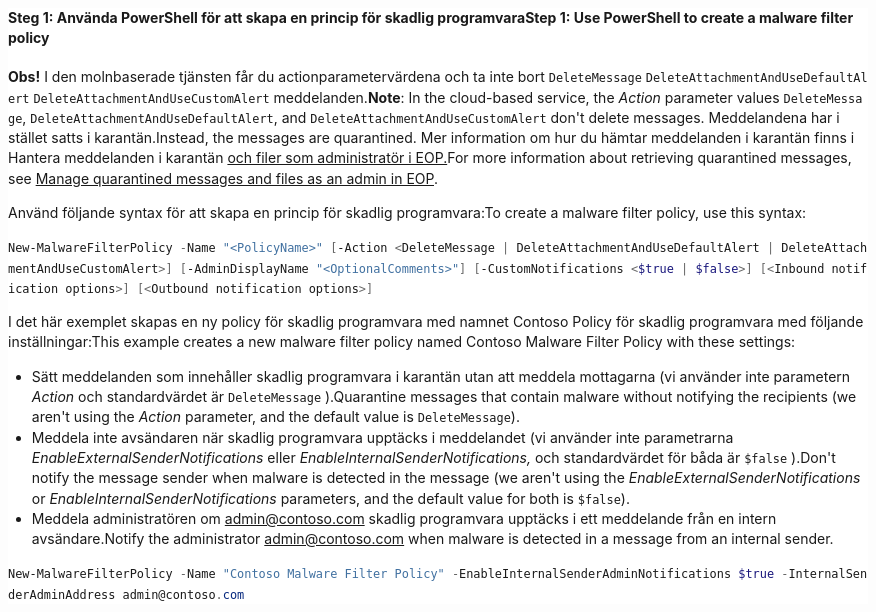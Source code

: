 #### <a name="step-1-use-powershell-to-create-a-malware-filter-policy"></a><span data-ttu-id="e2c52-245">Steg 1: Använda PowerShell för att skapa en princip för skadlig programvara</span><span class="sxs-lookup"><span data-stu-id="e2c52-245">Step 1: Use PowerShell to create a malware filter policy</span></span>

<span data-ttu-id="e2c52-246">**Obs!** I den molnbaserade tjänsten får du actionparametervärdena och ta inte bort  `DeleteMessage` `DeleteAttachmentAndUseDefaultAlert` `DeleteAttachmentAndUseCustomAlert` meddelanden.</span><span class="sxs-lookup"><span data-stu-id="e2c52-246">**Note**: In the cloud-based service, the _Action_ parameter values `DeleteMessage`, `DeleteAttachmentAndUseDefaultAlert`, and `DeleteAttachmentAndUseCustomAlert` don't delete messages.</span></span> <span data-ttu-id="e2c52-247">Meddelandena har i stället satts i karantän.</span><span class="sxs-lookup"><span data-stu-id="e2c52-247">Instead, the messages are quarantined.</span></span> <span data-ttu-id="e2c52-248">Mer information om hur du hämtar meddelanden i karantän finns i Hantera meddelanden i karantän [och filer som administratör i EOP.](manage-quarantined-messages-and-files.md)</span><span class="sxs-lookup"><span data-stu-id="e2c52-248">For more information about retrieving quarantined messages, see [Manage quarantined messages and files as an admin in EOP](manage-quarantined-messages-and-files.md).</span></span>

<span data-ttu-id="e2c52-249">Använd följande syntax för att skapa en princip för skadlig programvara:</span><span class="sxs-lookup"><span data-stu-id="e2c52-249">To create a malware filter policy, use this syntax:</span></span>

```PowerShell
New-MalwareFilterPolicy -Name "<PolicyName>" [-Action <DeleteMessage | DeleteAttachmentAndUseDefaultAlert | DeleteAttachmentAndUseCustomAlert>] [-AdminDisplayName "<OptionalComments>"] [-CustomNotifications <$true | $false>] [<Inbound notification options>] [<Outbound notification options>]
```

<span data-ttu-id="e2c52-250">I det här exemplet skapas en ny policy för skadlig programvara med namnet Contoso Policy för skadlig programvara med följande inställningar:</span><span class="sxs-lookup"><span data-stu-id="e2c52-250">This example creates a new malware filter policy named Contoso Malware Filter Policy with these settings:</span></span>

- <span data-ttu-id="e2c52-251">Sätt meddelanden som innehåller skadlig programvara i karantän utan att meddela mottagarna (vi använder inte parametern _Action_ och standardvärdet är `DeleteMessage` ).</span><span class="sxs-lookup"><span data-stu-id="e2c52-251">Quarantine messages that contain malware without notifying the recipients (we aren't using the _Action_ parameter, and the default value is `DeleteMessage`).</span></span>
- <span data-ttu-id="e2c52-252">Meddela inte avsändaren när skadlig programvara upptäcks i meddelandet (vi använder inte parametrarna _EnableExternalSenderNotifications_ eller _EnableInternalSenderNotifications,_ och standardvärdet för båda är `$false` ).</span><span class="sxs-lookup"><span data-stu-id="e2c52-252">Don't notify the message sender when malware is detected in the message (we aren't using the _EnableExternalSenderNotifications_ or _EnableInternalSenderNotifications_ parameters, and the default value for both is `$false`).</span></span>
- <span data-ttu-id="e2c52-253">Meddela administratören om admin@contoso.com skadlig programvara upptäcks i ett meddelande från en intern avsändare.</span><span class="sxs-lookup"><span data-stu-id="e2c52-253">Notify the administrator admin@contoso.com when malware is detected in a message from an internal sender.</span></span>

```PowerShell
New-MalwareFilterPolicy -Name "Contoso Malware Filter Policy" -EnableInternalSenderAdminNotifications $true -InternalSenderAdminAddress admin@contoso.com
```
